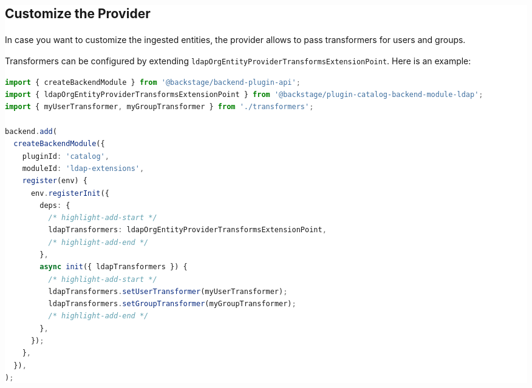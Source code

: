 
## Customize the Provider

In case you want to customize the ingested entities, the provider allows to pass
transformers for users and groups.

Transformers can be configured by extending `ldapOrgEntityProviderTransformsExtensionPoint`. Here is an example:

```ts title="packages/backend/src/index.ts"
import { createBackendModule } from '@backstage/backend-plugin-api';
import { ldapOrgEntityProviderTransformsExtensionPoint } from '@backstage/plugin-catalog-backend-module-ldap';
import { myUserTransformer, myGroupTransformer } from './transformers';

backend.add(
  createBackendModule({
    pluginId: 'catalog',
    moduleId: 'ldap-extensions',
    register(env) {
      env.registerInit({
        deps: {
          /* highlight-add-start */
          ldapTransformers: ldapOrgEntityProviderTransformsExtensionPoint,
          /* highlight-add-end */
        },
        async init({ ldapTransformers }) {
          /* highlight-add-start */
          ldapTransformers.setUserTransformer(myUserTransformer);
          ldapTransformers.setGroupTransformer(myGroupTransformer);
          /* highlight-add-end */
        },
      });
    },
  }),
);
```
